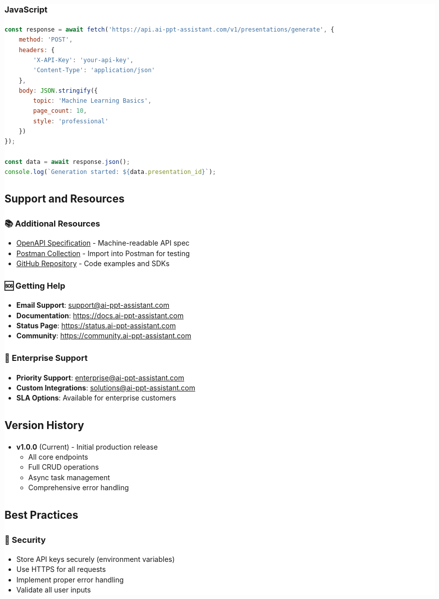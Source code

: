 ### JavaScript
```javascript
const response = await fetch('https://api.ai-ppt-assistant.com/v1/presentations/generate', {
    method: 'POST',
    headers: {
        'X-API-Key': 'your-api-key',
        'Content-Type': 'application/json'
    },
    body: JSON.stringify({
        topic: 'Machine Learning Basics',
        page_count: 10,
        style: 'professional'
    })
});

const data = await response.json();
console.log(`Generation started: ${data.presentation_id}`);
```

## Support and Resources

### 📚 Additional Resources
- [OpenAPI Specification](./openapi-v1.yaml) - Machine-readable API spec
- [Postman Collection](./postman-collection.json) - Import into Postman for testing
- [GitHub Repository](https://github.com/ai-ppt-assistant/api-examples) - Code examples and SDKs

### 🆘 Getting Help
- **Email Support**: support@ai-ppt-assistant.com
- **Documentation**: https://docs.ai-ppt-assistant.com
- **Status Page**: https://status.ai-ppt-assistant.com
- **Community**: https://community.ai-ppt-assistant.com

### 🚨 Enterprise Support
- **Priority Support**: enterprise@ai-ppt-assistant.com
- **Custom Integrations**: solutions@ai-ppt-assistant.com
- **SLA Options**: Available for enterprise customers

## Version History

- **v1.0.0** (Current) - Initial production release
  - All core endpoints
  - Full CRUD operations
  - Async task management
  - Comprehensive error handling

## Best Practices

### 🔐 Security
- Store API keys securely (environment variables)
- Use HTTPS for all requests
- Implement proper error handling
- Validate all user inputs
